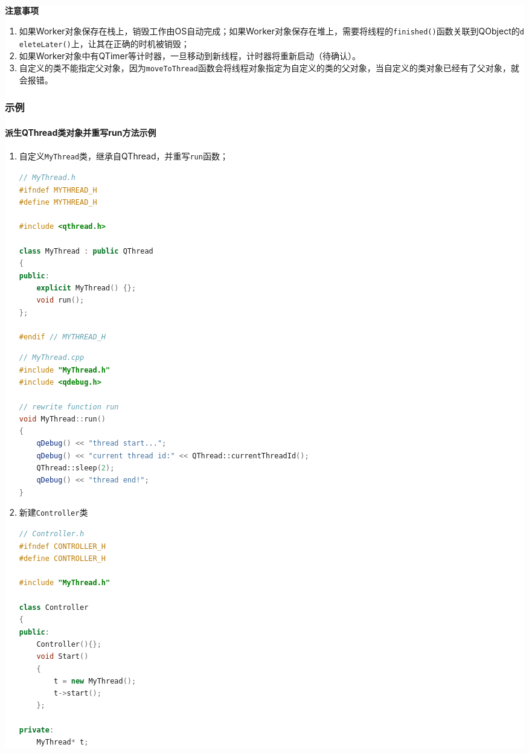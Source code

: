   **注意事项**
  
  1. 如果Worker对象保存在栈上，销毁工作由OS自动完成；如果Worker对象保存在堆上，需要将线程的`finished()`函数关联到QObject的`deleteLater()`上，让其在正确的时机被销毁；
  2. 如果Worker对象中有QTimer等计时器，一旦移动到新线程，计时器将重新启动（待确认）。
  2. 自定义的类不能指定父对象，因为`moveToThread`函数会将线程对象指定为自定义的类的父对象，当自定义的类对象已经有了父对象，就会报错。


### 示例

#### 派生QThread类对象并重写run方法示例

1. 自定义`MyThread`类，继承自QThread，并重写`run`函数；

   ```c++
   // MyThread.h
   #ifndef MYTHREAD_H
   #define MYTHREAD_H
   
   #include <qthread.h>
   
   class MyThread : public QThread
   {
   public:
       explicit MyThread() {};
       void run();
   };
   
   #endif // MYTHREAD_H
   ```
   
   ```c++
   // MyThread.cpp
   #include "MyThread.h"
   #include <qdebug.h>
   
   // rewrite function run
   void MyThread::run()
   {
       qDebug() << "thread start...";
       qDebug() << "current thread id:" << QThread::currentThreadId();
       QThread::sleep(2);
       qDebug() << "thread end!";
   }
   ```
   
2. 新建`Controller`类

   ```c++
   // Controller.h
   #ifndef CONTROLLER_H
   #define CONTROLLER_H
   
   #include "MyThread.h"
   
   class Controller
   {
   public:
       Controller(){};
       void Start()
       {
           t = new MyThread();
           t->start();
       };
   
   private:
       MyThread* t;
   ```